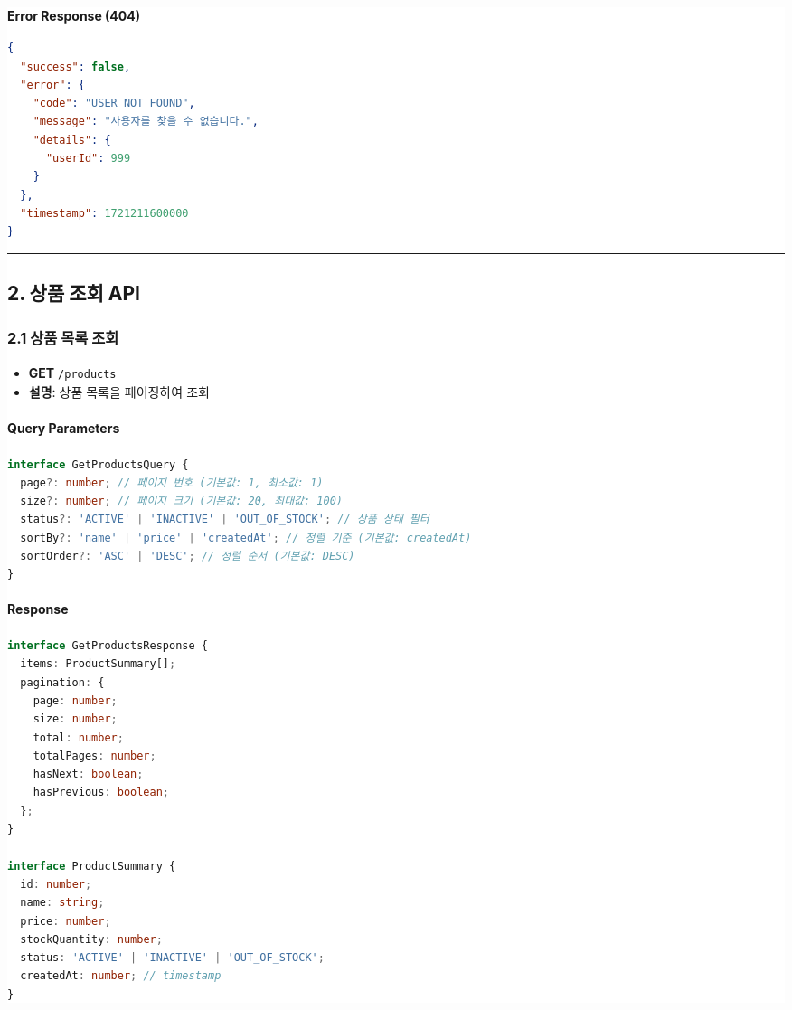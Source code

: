 **Error Response (404)**
```json
{
  "success": false,
  "error": {
    "code": "USER_NOT_FOUND",
    "message": "사용자를 찾을 수 없습니다.",
    "details": {
      "userId": 999
    }
  },
  "timestamp": 1721211600000
}
```

---

## 2. 상품 조회 API

### 2.1 상품 목록 조회
- **GET** `/products`
- **설명**: 상품 목록을 페이징하여 조회

#### Query Parameters
```typescript
interface GetProductsQuery {
  page?: number; // 페이지 번호 (기본값: 1, 최소값: 1)
  size?: number; // 페이지 크기 (기본값: 20, 최대값: 100)
  status?: 'ACTIVE' | 'INACTIVE' | 'OUT_OF_STOCK'; // 상품 상태 필터
  sortBy?: 'name' | 'price' | 'createdAt'; // 정렬 기준 (기본값: createdAt)
  sortOrder?: 'ASC' | 'DESC'; // 정렬 순서 (기본값: DESC)
}
```

#### Response
```typescript
interface GetProductsResponse {
  items: ProductSummary[];
  pagination: {
    page: number;
    size: number;
    total: number;
    totalPages: number;
    hasNext: boolean;
    hasPrevious: boolean;
  };
}

interface ProductSummary {
  id: number;
  name: string;
  price: number;
  stockQuantity: number;
  status: 'ACTIVE' | 'INACTIVE' | 'OUT_OF_STOCK';
  createdAt: number; // timestamp
}
```
